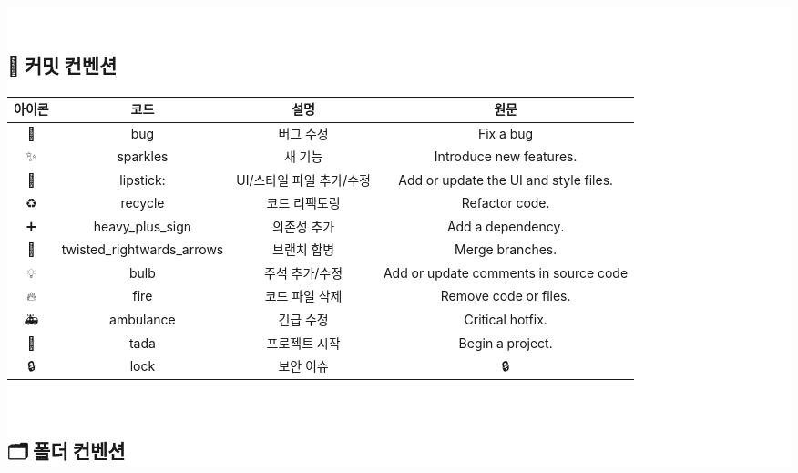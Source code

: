 <br>

## 📑 커밋 컨벤션
| 아이콘 | 코드 | 설명 | 원문 |
| :---: | :---: | :---: | :---: |
| 🐛 | bug | 버그 수정 | Fix a bug |
| ✨ | sparkles | 새 기능 | Introduce new features. |
| 💄 | lipstick:| UI/스타일 파일 추가/수정 | Add or update the UI and style files. |
| ♻️ | recycle | 코드 리팩토링 | Refactor code. |
| ➕ | heavy_plus_sign | 의존성 추가 | Add a dependency. |
| 🔀 | twisted_rightwards_arrows | 브랜치 합병 | Merge branches. |
| 💡 | bulb | 주석 추가/수정 | Add or update comments in source code |
| 🔥 | fire | 코드 파일 삭제 | Remove code or files. |
| 🚑 | ambulance | 긴급 수정 | Critical hotfix. |
| 🎉 | tada | 프로젝트 시작 | Begin a project. |
| 🔒 | lock | 보안 이슈 | :lock: | 보안 이슈 수정 |

<br>

## 🗂️ 폴더 컨벤션
```
```